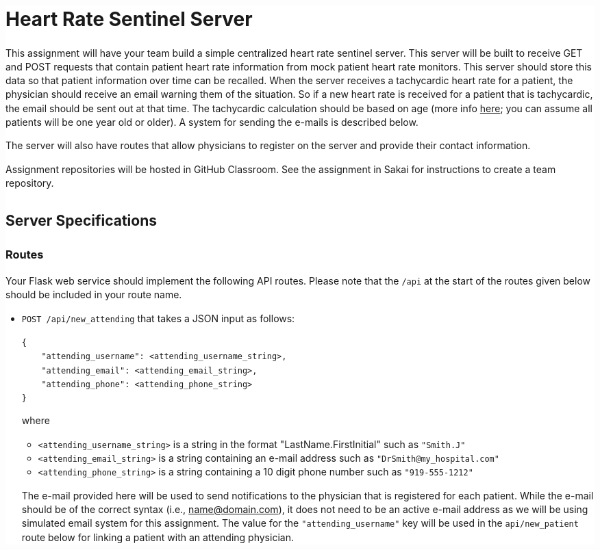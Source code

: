 # Heart Rate Sentinel Server
This assignment will have your team build a simple centralized heart rate 
sentinel server. This server will be built to receive GET and POST requests 
that contain patient heart rate information from mock patient heart rate 
monitors.  This server should store this data so that patient information 
over time can be recalled.  When the server receives a tachycardic heart rate 
for a patient, the physician should receive an email warning them of the
situation. So if a new 
heart rate is received for a patient that is tachycardic, the email should be 
sent out at that time. The tachycardic calculation should be based on age 
(more info [here](https://en.wikipedia.org/wiki/Tachycardia); you can assume 
all patients will be one year old or older). A system for sending the e-mails
is described below.

The server will also have routes that allow physicians to register on the
server and provide their contact information.

Assignment repositories will be hosted in GitHub Classroom.  See the 
assignment in Sakai for instructions to create a team repository.

## Server Specifications

### Routes
Your Flask web service should implement the following API routes.  Please note
that the `/api` at the start of the routes given below should be included
in your route name.

* `POST /api/new_attending` that takes a JSON input as follows:
  ```
  {
      "attending_username": <attending_username_string>,
      "attending_email": <attending_email_string>, 
      "attending_phone": <attending_phone_string>
  }
  ```
  where
  + `<attending_username_string>` is a string in the format 
    "LastName.FirstInitial" such as `"Smith.J"`
  + `<attending_email_string>` is a string containing an e-mail address such
    as `"DrSmith@my_hospital.com"`
  + `<attending_phone_string>` is a string containing a 10 digit phone number
    such as `"919-555-1212"`
    
  The e-mail provided here will be used to send notifications to the physician
  that is registered for each patient.  While the e-mail should be of the
  correct syntax (i.e., name@domain.com), it does not need to be an active
  e-mail address as we will be using simulated email system for this 
  assignment.  The value for the
  `"attending_username"` key will be used in the `api/new_patient` route below 
  for linking a patient with an attending physician.  
  